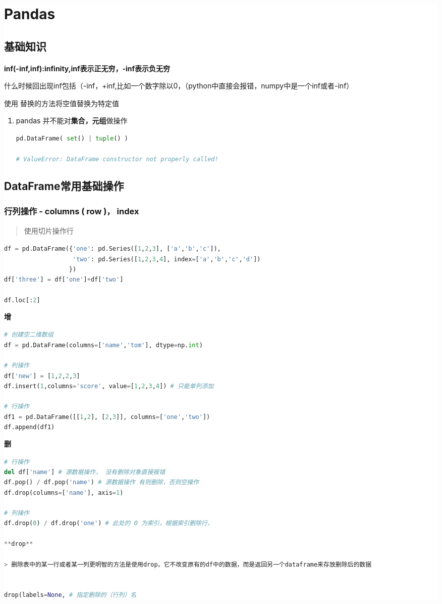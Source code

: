 # Pandas



## 基础知识

**inf(-inf,inf):infinity,inf表示正无穷，-inf表示负无穷**

什么时候回出现inf包括（-inf，+inf,比如一个数字除以0，（python中直接会报错，numpy中是一个inf或者-inf）

使用 替换的方法将空值替换为特定值

1. pandas 并不能对**集合，元组**做操作

   ```python
   pd.DataFrame( set() | tuple() )
   
   # ValueError: DataFrame constructor not properly called!
   ```

   

## DataFrame常用基础操作

### 行列操作 - columns ( row )， index

> 使用切片操作行

```python
df = pd.DataFrame({'one': pd.Series([1,2,3], ['a','b','c']),
                   'two': pd.Series([1,2,3,4], index=['a','b','c','d'])
                  })
df['three'] = df['one']+df['two']

df.loc[:2]
```

**增**

```python
# 创建空二维数组
df = pd.DataFrame(columns=['name','tom'], dtype=np.int)

# 列操作
df['new'] = [1,2,2,3]
df.insert(1,columns='score', value=[1,2,3,4]) # 只能单列添加

# 行操作
df1 = pd.DataFrame([[1,2], [2,3]], columns=['one','two'])
df.append(df1)
```

**删**

```python
# 行操作
del df['name'] # 源数据操作， 没有删除对象直接报错
df.pop() / df.pop('name') # 源数据操作 有则删除，否则空操作
df.drop(columns=['name'], axis=1) 

# 列操作
df.drop(0) / df.drop('one') # 此处的 0 为索引，根据索引删除行，

**drop**

> 删除表中的某一行或者某一列更明智的方法是使用drop，它不改变原有的df中的数据，而是返回另一个dataframe来存放删除后的数据


drop(labels=None, # 指定删除的（行列）名
```